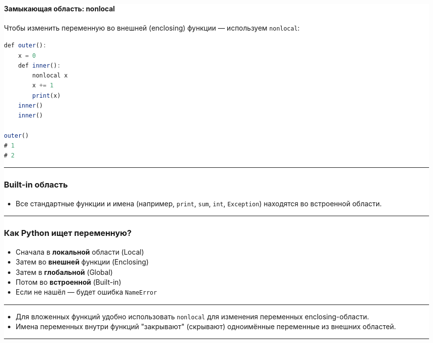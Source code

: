 #### Замыкающая область: nonlocal

Чтобы изменить переменную во внешней (enclosing) функции — используем `nonlocal`:

```jsx
def outer():
    x = 0
    def inner():
        nonlocal x
        x += 1
        print(x)
    inner()
    inner()

outer()
# 1
# 2
```

---

### Built-in область

- Все стандартные функции и имена (например, `print`, `sum`, `int`, `Exception`) находятся во встроенной области.

---

### Как Python ищет переменную?

- Сначала в **локальной** области (Local)
- Затем во **внешней** функции (Enclosing)
- Затем в **глобальной** (Global)
- Потом во **встроенной** (Built-in)
- Если не нашёл — будет ошибка `NameError`

---

- Для вложенных функций удобно использовать `nonlocal` для изменения переменных enclosing-области.
- Имена переменных внутри функций "закрывают" (скрывают) одноимённые переменные из внешних областей.

---
